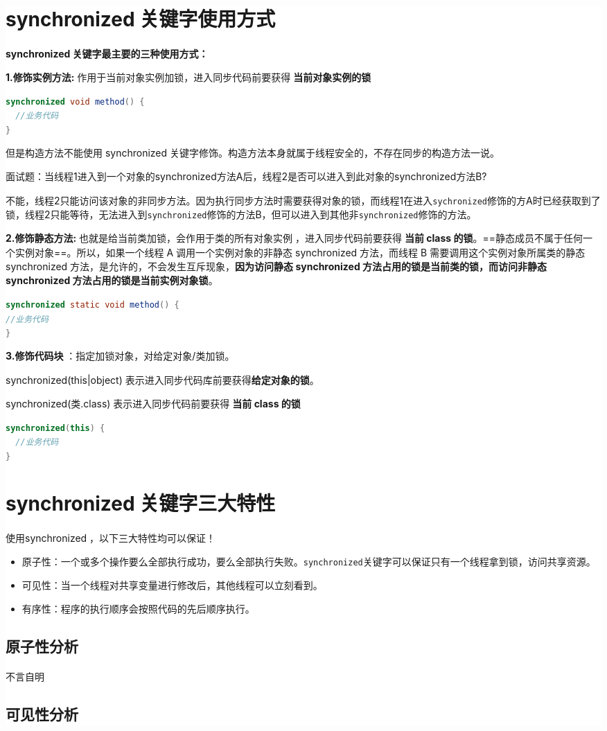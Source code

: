 # synchronized 关键字使用方式

**synchronized 关键字最主要的三种使用方式：**

**1.修饰实例方法:** 作用于当前对象实例加锁，进入同步代码前要获得 **当前对象实例的锁**

```Java
synchronized void method() {
  //业务代码
}
```

但是构造方法不能使用 synchronized 关键字修饰。构造方法本身就属于线程安全的，不存在同步的构造方法一说。

面试题：当线程1进入到一个对象的synchronized方法A后，线程2是否可以进入到此对象的synchronized方法B?

不能，线程2只能访问该对象的非同步方法。因为执行同步方法时需要获得对象的锁，而线程1在进入`sychronized`修饰的方A时已经获取到了锁，线程2只能等待，无法进入到`synchronized`修饰的方法B，但可以进入到其他非`synchronized`修饰的方法。

**2.修饰静态方法:** 也就是给当前类加锁，会作用于类的所有对象实例 ，进入同步代码前要获得 **当前 class 的锁**。==静态成员不属于任何一个实例对象==。所以，如果一个线程 A 调用一个实例对象的非静态 synchronized 方法，而线程 B 需要调用这个实例对象所属类的静态 synchronized 方法，是允许的，不会发生互斥现象，**因为访问静态 synchronized 方法占用的锁是当前类的锁，而访问非静态 synchronized 方法占用的锁是当前实例对象锁**。

```Java
synchronized static void method() {
//业务代码
}
```

**3.修饰代码块** ：指定加锁对象，对给定对象/类加锁。

synchronized(this|object) 表示进入同步代码库前要获得**给定对象的锁**。

synchronized(类.class) 表示进入同步代码前要获得 **当前 class 的锁**

```Java
synchronized(this) {
  //业务代码
}
```

# synchronized 关键字三大特性

使用synchronized ，以下三大特性均可以保证！

- 原子性：一个或多个操作要么全部执行成功，要么全部执行失败。`synchronized`关键字可以保证只有一个线程拿到锁，访问共享资源。
    
- 可见性：当一个线程对共享变量进行修改后，其他线程可以立刻看到。
    
- 有序性：程序的执行顺序会按照代码的先后顺序执行。
    

## 原子性分析

不言自明

## 可见性分析
